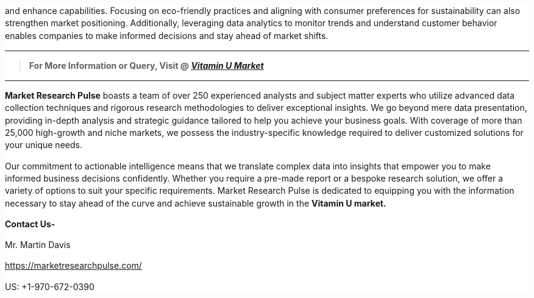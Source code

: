 and enhance capabilities. Focusing on eco-friendly practices and aligning with consumer preferences for sustainability can also strengthen market positioning. Additionally, leveraging data analytics to monitor trends and understand customer behavior enables companies to make informed decisions and stay ahead of market shifts.</p><hr /><blockquote><p><strong>For More Information or Query, Visit @&nbsp;<em><a href="https://marketresearchpulse.com/report/4421/vitamin-u-market?utm_source=Linkedin&utm_medium=0117">Vitamin U Market</a></em></strong></p></blockquote><hr /><p><strong>Market Research Pulse</strong> boasts a team of over 250 experienced analysts and subject matter experts who utilize advanced data collection techniques and rigorous research methodologies to deliver exceptional insights. We go beyond mere data presentation, providing in-depth analysis and strategic guidance tailored to help you achieve your business goals. With coverage of more than 25,000 high-growth and niche markets, we possess the industry-specific knowledge required to deliver customized solutions for your unique needs.</p><p>Our commitment to actionable intelligence means that we translate complex data into insights that empower you to make informed business decisions confidently. Whether you require a pre-made report or a bespoke research solution, we offer a variety of options to suit your specific requirements. Market Research Pulse is dedicated to equipping you with the information necessary to stay ahead of the curve and achieve sustainable growth in the <strong>Vitamin U market.</strong></p><p><strong>Contact Us-</strong></p><p>Mr. Martin Davis</p><p>https://marketresearchpulse.com/</p><p>US: +1-970-672-0390</p>
